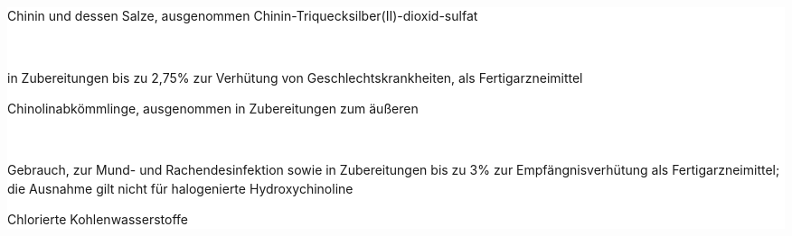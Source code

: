 </tr>

<tr>

<td style colspan="2" align="left" valign="top" charoff="50">

Chinin und dessen Salze, ausgenommen
Chinin-Triquecksilber(II)-dioxid-sulfat

</td>

</tr>

<tr>

<td style align="left" valign="top" charoff="50">

 

</td>

<td style align="left" valign="top" charoff="50">

in Zubereitungen bis zu 2,75% zur Verhütung von Geschlechtskrankheiten,
als Fertigarzneimittel

</td>

</tr>

<tr>

<td style colspan="2" align="left" valign="top" charoff="50">

Chinolinabkömmlinge, ausgenommen in Zubereitungen zum äußeren

</td>

</tr>

<tr>

<td style align="left" valign="top" charoff="50">

 

</td>

<td style align="left" valign="top" charoff="50">

Gebrauch, zur Mund- und Rachendesinfektion sowie in Zubereitungen bis zu
3% zur Empfängnisverhütung als Fertigarzneimittel; die Ausnahme gilt
nicht für halogenierte Hydroxychinoline

</td>

</tr>

<tr>

<td style colspan="2" align="left" valign="top" charoff="50">

Chlorierte Kohlenwasserstoffe

</td>
